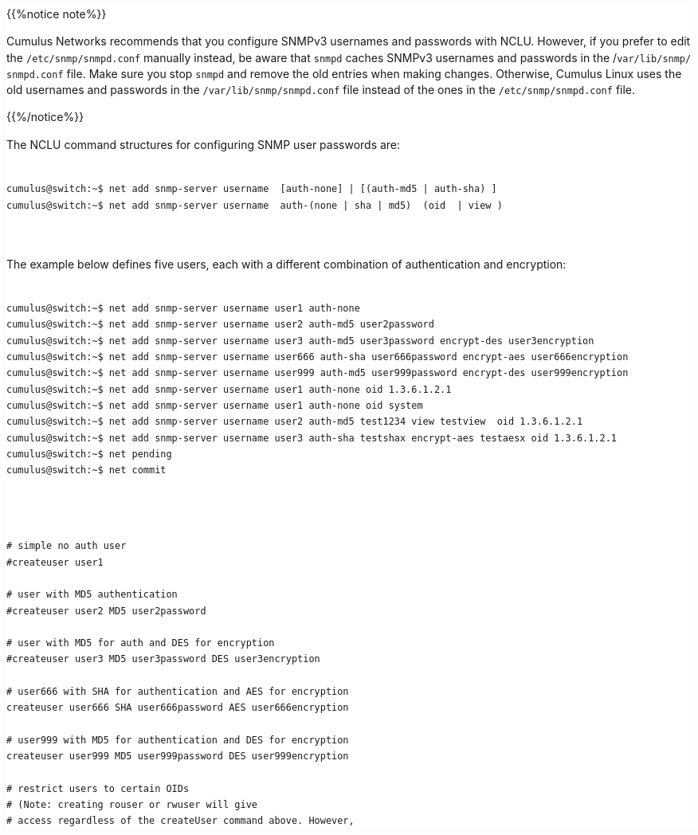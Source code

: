 {{%notice note%}}

Cumulus Networks recommends that you configure SNMPv3 usernames and
passwords with NCLU. However, if you prefer to edit the
`/etc/snmp/snmpd.conf` manually instead, be aware that `snmpd` caches
SNMPv3 usernames and passwords in the /`var/lib/snmp/snmpd.conf` file.
Make sure you stop `snmpd` and remove the old entries when making
changes. Otherwise, Cumulus Linux uses the old usernames and passwords
in the `/var/lib/snmp/snmpd.conf` file instead of the ones in the
`/etc/snmp/snmpd.conf` file.

{{%/notice%}}

The NCLU command structures for configuring SNMP user passwords are:

``` 
                   
cumulus@switch:~$ net add snmp-server username  [auth-none] | [(auth-md5 | auth-sha) ]
cumulus@switch:~$ net add snmp-server username  auth-(none | sha | md5)  (oid  | view )
   
    
```

The example below defines five users, each with a different combination
of authentication and encryption:

``` 
                   
cumulus@switch:~$ net add snmp-server username user1 auth-none
cumulus@switch:~$ net add snmp-server username user2 auth-md5 user2password
cumulus@switch:~$ net add snmp-server username user3 auth-md5 user3password encrypt-des user3encryption
cumulus@switch:~$ net add snmp-server username user666 auth-sha user666password encrypt-aes user666encryption
cumulus@switch:~$ net add snmp-server username user999 auth-md5 user999password encrypt-des user999encryption
cumulus@switch:~$ net add snmp-server username user1 auth-none oid 1.3.6.1.2.1
cumulus@switch:~$ net add snmp-server username user1 auth-none oid system 
cumulus@switch:~$ net add snmp-server username user2 auth-md5 test1234 view testview  oid 1.3.6.1.2.1
cumulus@switch:~$ net add snmp-server username user3 auth-sha testshax encrypt-aes testaesx oid 1.3.6.1.2.1
cumulus@switch:~$ net pending
cumulus@switch:~$ net commit
   
    
```

``` 
                   
# simple no auth user
#createuser user1
 
# user with MD5 authentication
#createuser user2 MD5 user2password
 
# user with MD5 for auth and DES for encryption
#createuser user3 MD5 user3password DES user3encryption
 
# user666 with SHA for authentication and AES for encryption
createuser user666 SHA user666password AES user666encryption
 
# user999 with MD5 for authentication and DES for encryption
createuser user999 MD5 user999password DES user999encryption
 
# restrict users to certain OIDs
# (Note: creating rouser or rwuser will give
# access regardless of the createUser command above. However,
```